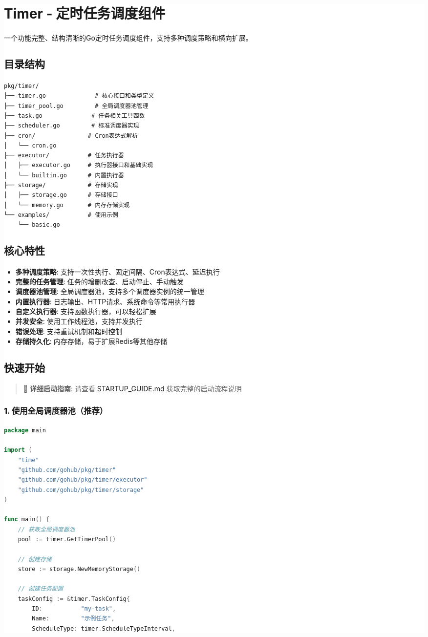 # Timer - 定时任务调度组件

一个功能完整、结构清晰的Go定时任务调度组件，支持多种调度策略和横向扩展。

## 目录结构

```
pkg/timer/
├── timer.go              # 核心接口和类型定义
├── timer_pool.go         # 全局调度器池管理
├── task.go              # 任务相关工具函数
├── scheduler.go         # 标准调度器实现
├── cron/               # Cron表达式解析
│   └── cron.go
├── executor/           # 任务执行器
│   ├── executor.go     # 执行器接口和基础实现
│   └── builtin.go      # 内置执行器
├── storage/            # 存储实现
│   ├── storage.go      # 存储接口
│   └── memory.go       # 内存存储实现
└── examples/           # 使用示例
    └── basic.go
```

## 核心特性

- **多种调度策略**: 支持一次性执行、固定间隔、Cron表达式、延迟执行
- **完整的任务管理**: 任务的增删改查、启动停止、手动触发
- **调度器池管理**: 全局调度器池，支持多个调度器实例的统一管理
- **内置执行器**: 日志输出、HTTP请求、系统命令等常用执行器
- **自定义执行器**: 支持函数执行器，可以轻松扩展
- **并发安全**: 使用工作线程池，支持并发执行
- **错误处理**: 支持重试机制和超时控制
- **存储持久化**: 内存存储，易于扩展Redis等其他存储

## 快速开始

> 📖 **详细启动指南**: 请查看 [STARTUP_GUIDE.md](./STARTUP_GUIDE.md) 获取完整的启动流程说明

### 1. 使用全局调度器池（推荐）

```go
package main

import (
    "time"
    "github.com/gohub/pkg/timer"
    "github.com/gohub/pkg/timer/executor"
    "github.com/gohub/pkg/timer/storage"
)

func main() {
    // 获取全局调度器池
    pool := timer.GetTimerPool()
    
    // 创建存储
    store := storage.NewMemoryStorage()
    
    // 创建任务配置
    taskConfig := &timer.TaskConfig{
        ID:           "my-task",
        Name:         "示例任务",
        ScheduleType: timer.ScheduleTypeInterval,
```